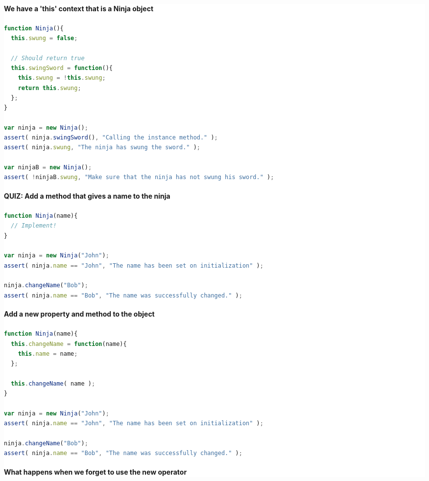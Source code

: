 #### We have a 'this' context that is a Ninja object

```js
function Ninja(){
  this.swung = false;

  // Should return true
  this.swingSword = function(){
    this.swung = !this.swung;
    return this.swung;
  };
}

var ninja = new Ninja();
assert( ninja.swingSword(), "Calling the instance method." );
assert( ninja.swung, "The ninja has swung the sword." );

var ninjaB = new Ninja();
assert( !ninjaB.swung, "Make sure that the ninja has not swung his sword." );
```

#### QUIZ: Add a method that gives a name to the ninja

```js
function Ninja(name){
  // Implement!
}

var ninja = new Ninja("John");
assert( ninja.name == "John", "The name has been set on initialization" );

ninja.changeName("Bob");
assert( ninja.name == "Bob", "The name was successfully changed." );
```

#### Add a new property and method to the object

```js
function Ninja(name){
  this.changeName = function(name){
    this.name = name;
  };

  this.changeName( name );
}

var ninja = new Ninja("John");
assert( ninja.name == "John", "The name has been set on initialization" );

ninja.changeName("Bob");
assert( ninja.name == "Bob", "The name was successfully changed." );
```

#### What happens when we forget to use the new operator
